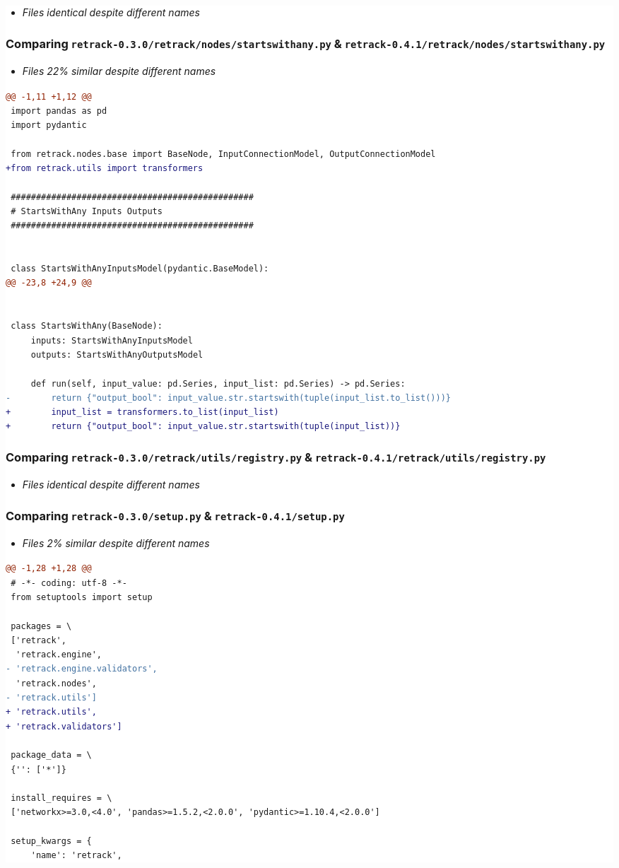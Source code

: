  * *Files identical despite different names*

### Comparing `retrack-0.3.0/retrack/nodes/startswithany.py` & `retrack-0.4.1/retrack/nodes/startswithany.py`

 * *Files 22% similar despite different names*

```diff
@@ -1,11 +1,12 @@
 import pandas as pd
 import pydantic
 
 from retrack.nodes.base import BaseNode, InputConnectionModel, OutputConnectionModel
+from retrack.utils import transformers
 
 ################################################
 # StartsWithAny Inputs Outputs
 ################################################
 
 
 class StartsWithAnyInputsModel(pydantic.BaseModel):
@@ -23,8 +24,9 @@
 
 
 class StartsWithAny(BaseNode):
     inputs: StartsWithAnyInputsModel
     outputs: StartsWithAnyOutputsModel
 
     def run(self, input_value: pd.Series, input_list: pd.Series) -> pd.Series:
-        return {"output_bool": input_value.str.startswith(tuple(input_list.to_list()))}
+        input_list = transformers.to_list(input_list)
+        return {"output_bool": input_value.str.startswith(tuple(input_list))}
```

### Comparing `retrack-0.3.0/retrack/utils/registry.py` & `retrack-0.4.1/retrack/utils/registry.py`

 * *Files identical despite different names*

### Comparing `retrack-0.3.0/setup.py` & `retrack-0.4.1/setup.py`

 * *Files 2% similar despite different names*

```diff
@@ -1,28 +1,28 @@
 # -*- coding: utf-8 -*-
 from setuptools import setup
 
 packages = \
 ['retrack',
  'retrack.engine',
- 'retrack.engine.validators',
  'retrack.nodes',
- 'retrack.utils']
+ 'retrack.utils',
+ 'retrack.validators']
 
 package_data = \
 {'': ['*']}
 
 install_requires = \
 ['networkx>=3.0,<4.0', 'pandas>=1.5.2,<2.0.0', 'pydantic>=1.10.4,<2.0.0']
 
 setup_kwargs = {
     'name': 'retrack',
```